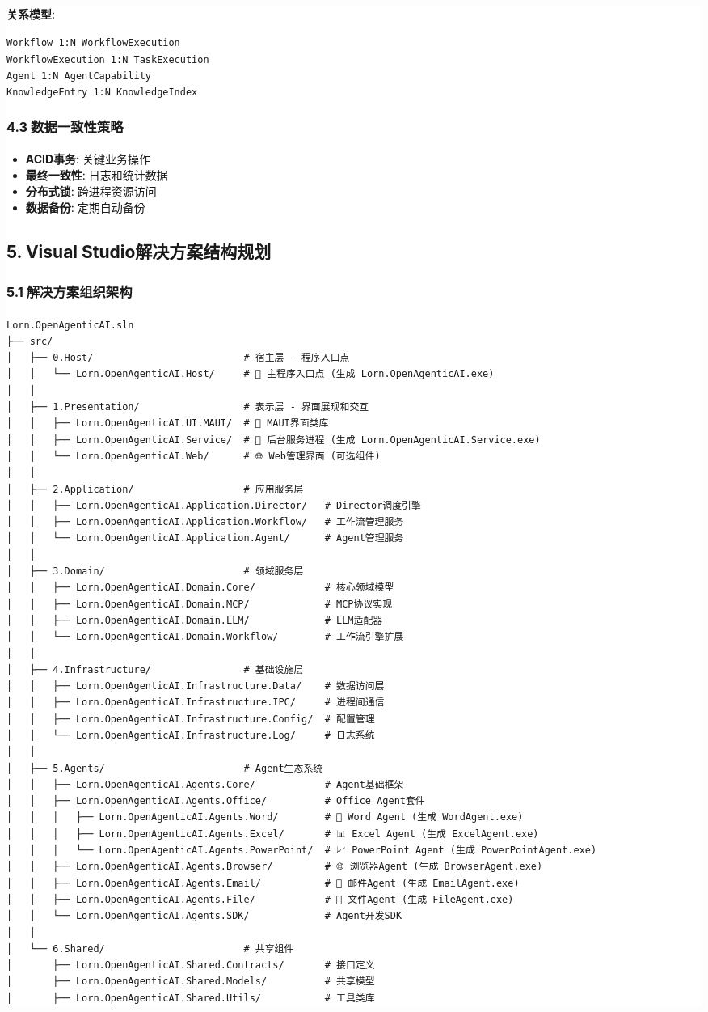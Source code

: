 **关系模型**:

```text
Workflow 1:N WorkflowExecution
WorkflowExecution 1:N TaskExecution
Agent 1:N AgentCapability
KnowledgeEntry 1:N KnowledgeIndex
```

### 4.3 数据一致性策略

- **ACID事务**: 关键业务操作
- **最终一致性**: 日志和统计数据
- **分布式锁**: 跨进程资源访问
- **数据备份**: 定期自动备份

## 5. Visual Studio解决方案结构规划

### 5.1 解决方案组织架构

```text
Lorn.OpenAgenticAI.sln
├── src/
│   ├── 0.Host/                          # 宿主层 - 程序入口点
│   │   └── Lorn.OpenAgenticAI.Host/     # 🚀 主程序入口点 (生成 Lorn.OpenAgenticAI.exe)
│   │
│   ├── 1.Presentation/                  # 表示层 - 界面展现和交互
│   │   ├── Lorn.OpenAgenticAI.UI.MAUI/  # 📱 MAUI界面类库
│   │   ├── Lorn.OpenAgenticAI.Service/  # 🔧 后台服务进程 (生成 Lorn.OpenAgenticAI.Service.exe)
│   │   └── Lorn.OpenAgenticAI.Web/      # 🌐 Web管理界面 (可选组件)
│   │
│   ├── 2.Application/                   # 应用服务层
│   │   ├── Lorn.OpenAgenticAI.Application.Director/   # Director调度引擎
│   │   ├── Lorn.OpenAgenticAI.Application.Workflow/   # 工作流管理服务
│   │   └── Lorn.OpenAgenticAI.Application.Agent/      # Agent管理服务
│   │
│   ├── 3.Domain/                        # 领域服务层
│   │   ├── Lorn.OpenAgenticAI.Domain.Core/            # 核心领域模型
│   │   ├── Lorn.OpenAgenticAI.Domain.MCP/             # MCP协议实现
│   │   ├── Lorn.OpenAgenticAI.Domain.LLM/             # LLM适配器
│   │   └── Lorn.OpenAgenticAI.Domain.Workflow/        # 工作流引擎扩展
│   │
│   ├── 4.Infrastructure/                # 基础设施层
│   │   ├── Lorn.OpenAgenticAI.Infrastructure.Data/    # 数据访问层
│   │   ├── Lorn.OpenAgenticAI.Infrastructure.IPC/     # 进程间通信
│   │   ├── Lorn.OpenAgenticAI.Infrastructure.Config/  # 配置管理
│   │   └── Lorn.OpenAgenticAI.Infrastructure.Log/     # 日志系统
│   │
│   ├── 5.Agents/                        # Agent生态系统
│   │   ├── Lorn.OpenAgenticAI.Agents.Core/            # Agent基础框架
│   │   ├── Lorn.OpenAgenticAI.Agents.Office/          # Office Agent套件
│   │   │   ├── Lorn.OpenAgenticAI.Agents.Word/        # 📄 Word Agent (生成 WordAgent.exe)
│   │   │   ├── Lorn.OpenAgenticAI.Agents.Excel/       # 📊 Excel Agent (生成 ExcelAgent.exe)
│   │   │   └── Lorn.OpenAgenticAI.Agents.PowerPoint/  # 📈 PowerPoint Agent (生成 PowerPointAgent.exe)
│   │   ├── Lorn.OpenAgenticAI.Agents.Browser/         # 🌐 浏览器Agent (生成 BrowserAgent.exe)
│   │   ├── Lorn.OpenAgenticAI.Agents.Email/           # 📧 邮件Agent (生成 EmailAgent.exe)
│   │   ├── Lorn.OpenAgenticAI.Agents.File/            # 📁 文件Agent (生成 FileAgent.exe)
│   │   └── Lorn.OpenAgenticAI.Agents.SDK/             # Agent开发SDK
│   │
│   └── 6.Shared/                        # 共享组件
│       ├── Lorn.OpenAgenticAI.Shared.Contracts/       # 接口定义
│       ├── Lorn.OpenAgenticAI.Shared.Models/          # 共享模型
│       ├── Lorn.OpenAgenticAI.Shared.Utils/           # 工具类库
```
